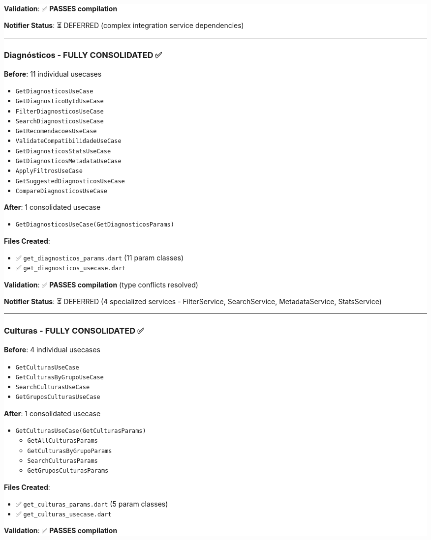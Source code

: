 **Validation**: ✅ **PASSES compilation**

**Notifier Status**: ⏳ DEFERRED (complex integration service dependencies)

---

### Diagnósticos - FULLY CONSOLIDATED ✅

**Before**: 11 individual usecases
- `GetDiagnosticosUseCase`
- `GetDiagnosticoByIdUseCase`
- `FilterDiagnosticosUseCase`
- `SearchDiagnosticosUseCase`
- `GetRecomendacoesUseCase`
- `ValidateCompatibilidadeUseCase`
- `GetDiagnosticosStatsUseCase`
- `GetDiagnosticosMetadataUseCase`
- `ApplyFiltrosUseCase`
- `GetSuggestedDiagnosticosUseCase`
- `CompareDiagnosticosUseCase`

**After**: 1 consolidated usecase
- `GetDiagnosticosUseCase(GetDiagnosticosParams)`

**Files Created**:
- ✅ `get_diagnosticos_params.dart` (11 param classes)
- ✅ `get_diagnosticos_usecase.dart`

**Validation**: ✅ **PASSES compilation** (type conflicts resolved)

**Notifier Status**: ⏳ DEFERRED (4 specialized services - FilterService, SearchService, MetadataService, StatsService)

---

### Culturas - FULLY CONSOLIDATED ✅

**Before**: 4 individual usecases
- `GetCulturasUseCase`
- `GetCulturasByGrupoUseCase`
- `SearchCulturasUseCase`
- `GetGruposCulturasUseCase`

**After**: 1 consolidated usecase
- `GetCulturasUseCase(GetCulturasParams)`
  - `GetAllCulturasParams`
  - `GetCulturasByGrupoParams`
  - `SearchCulturasParams`
  - `GetGruposCulturasParams`

**Files Created**:
- ✅ `get_culturas_params.dart` (5 param classes)
- ✅ `get_culturas_usecase.dart`

**Validation**: ✅ **PASSES compilation**
